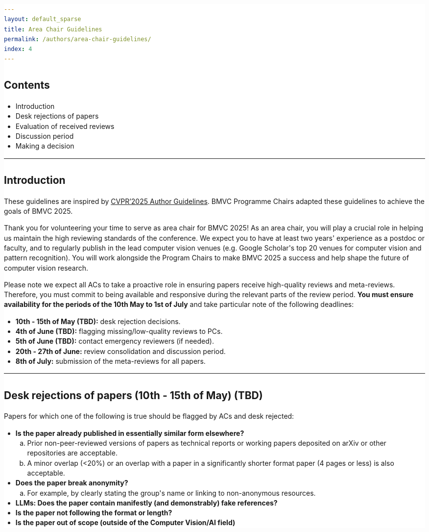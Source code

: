 ```yaml
---
layout: default_sparse
title: Area Chair Guidelines
permalink: /authors/area-chair-guidelines/
index: 4
---
```


## Contents
* Introduction
* Desk rejections of papers
* Evaluation of received reviews
* Discussion period
* Making a decision


---
## Introduction

These guidelines are inspired by [CVPR’2025 Author Guidelines](https://cvpr.thecvf.com/Conferences/2025/AuthorGuidelines). BMVC Programme Chairs adapted these guidelines to achieve the goals of BMVC 2025.

Thank you for volunteering your time to serve as area chair for BMVC 2025! As an area chair, you will play a crucial role in helping us maintain the high reviewing standards of the conference. We expect you to have at least two years' experience as a postdoc or faculty, and to regularly publish in the lead computer vision venues (e.g. Google Scholar's top 20 venues for computer vision and pattern recognition). You will work alongside the Program Chairs to make BMVC 2025 a success and help shape the future of computer vision research.

Please note we expect all ACs to take a proactive role in ensuring papers receive high-quality reviews and meta-reviews. Therefore, you must commit to being available and responsive during the relevant parts of the review period. **You must ensure availability for the periods of the 10th May to 1st of July** and take particular note of the following deadlines:

* **10th - 15th of May (TBD):** desk rejection decisions.
* **4th of June (TBD):** flagging missing/low-quality reviews to PCs.
* **5th of June (TBD):** contact emergency reviewers (if needed).
* **20th - 27th of June:** review consolidation and discussion period.
* **8th of July:** submission of the meta-reviews for all papers.


---
## Desk rejections of papers (10th - 15th of May) (TBD)

Papers for which one of the following is true should be flagged by ACs and desk rejected:

* **Is the paper already published in essentially similar form elsewhere?**
    <ol type="a">
        <li class="text-justify">Prior non-peer-reviewed versions of papers as technical reports or working papers deposited on arXiv or other repositories are acceptable.</li>
        <li class="text-justify">A minor overlap (<20%) or an overlap with a paper in a significantly shorter format paper (4 pages or less) is also acceptable.</li>
    </ol>
* **Does the paper break anonymity?**
    <ol type="a">
        <li class="text-justify">For example, by clearly stating the group's name or linking to non-anonymous resources.</li>
    </ol>
* **LLMs: Does the paper contain manifestly (and demonstrably) fake references?**
* **Is the paper not following the format or length?**
* **Is the paper out of scope (outside of the Computer Vision/AI field)**
